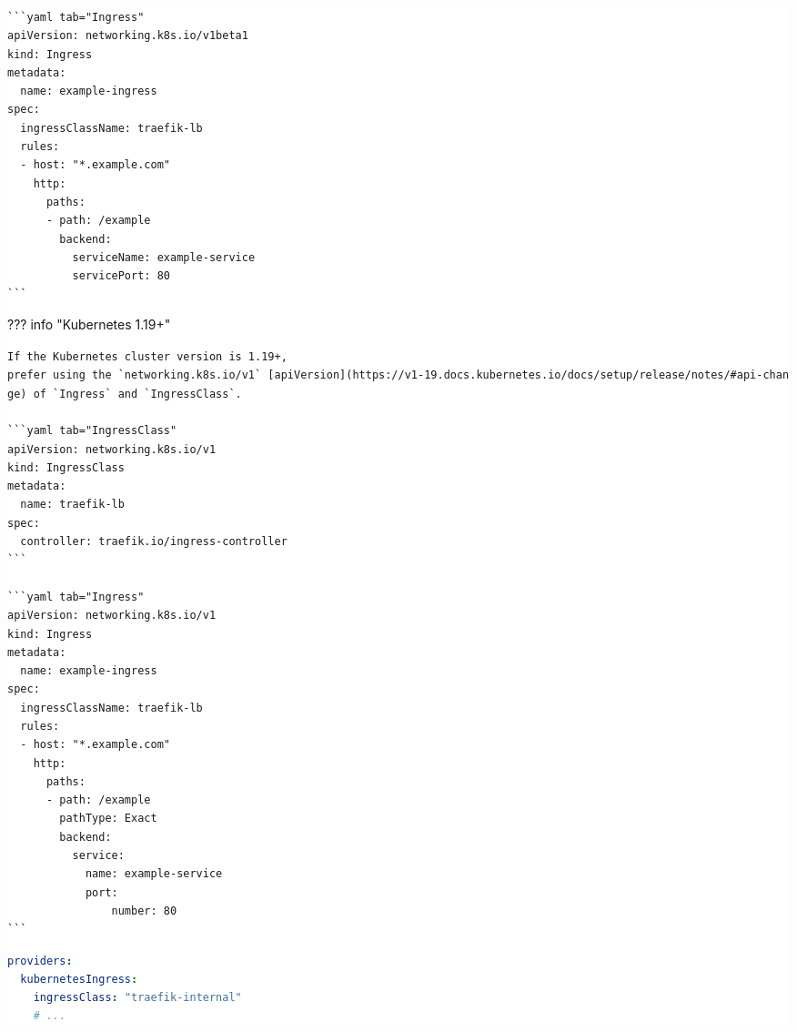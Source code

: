     ```yaml tab="Ingress"
    apiVersion: networking.k8s.io/v1beta1
    kind: Ingress
    metadata:
      name: example-ingress
    spec:
      ingressClassName: traefik-lb
      rules:
      - host: "*.example.com"
        http:
          paths:
          - path: /example
            backend:
              serviceName: example-service
              servicePort: 80
    ```

??? info "Kubernetes 1.19+"

    If the Kubernetes cluster version is 1.19+,
    prefer using the `networking.k8s.io/v1` [apiVersion](https://v1-19.docs.kubernetes.io/docs/setup/release/notes/#api-change) of `Ingress` and `IngressClass`.

    ```yaml tab="IngressClass"
    apiVersion: networking.k8s.io/v1
    kind: IngressClass
    metadata:
      name: traefik-lb
    spec:
      controller: traefik.io/ingress-controller
    ```

    ```yaml tab="Ingress"
    apiVersion: networking.k8s.io/v1
    kind: Ingress
    metadata:
      name: example-ingress
    spec:
      ingressClassName: traefik-lb
      rules:
      - host: "*.example.com"
        http:
          paths:
          - path: /example
            pathType: Exact
            backend:
              service:
                name: example-service
                port:
                    number: 80
    ```

```yaml tab="File (YAML)"
providers:
  kubernetesIngress:
    ingressClass: "traefik-internal"
    # ...
```
